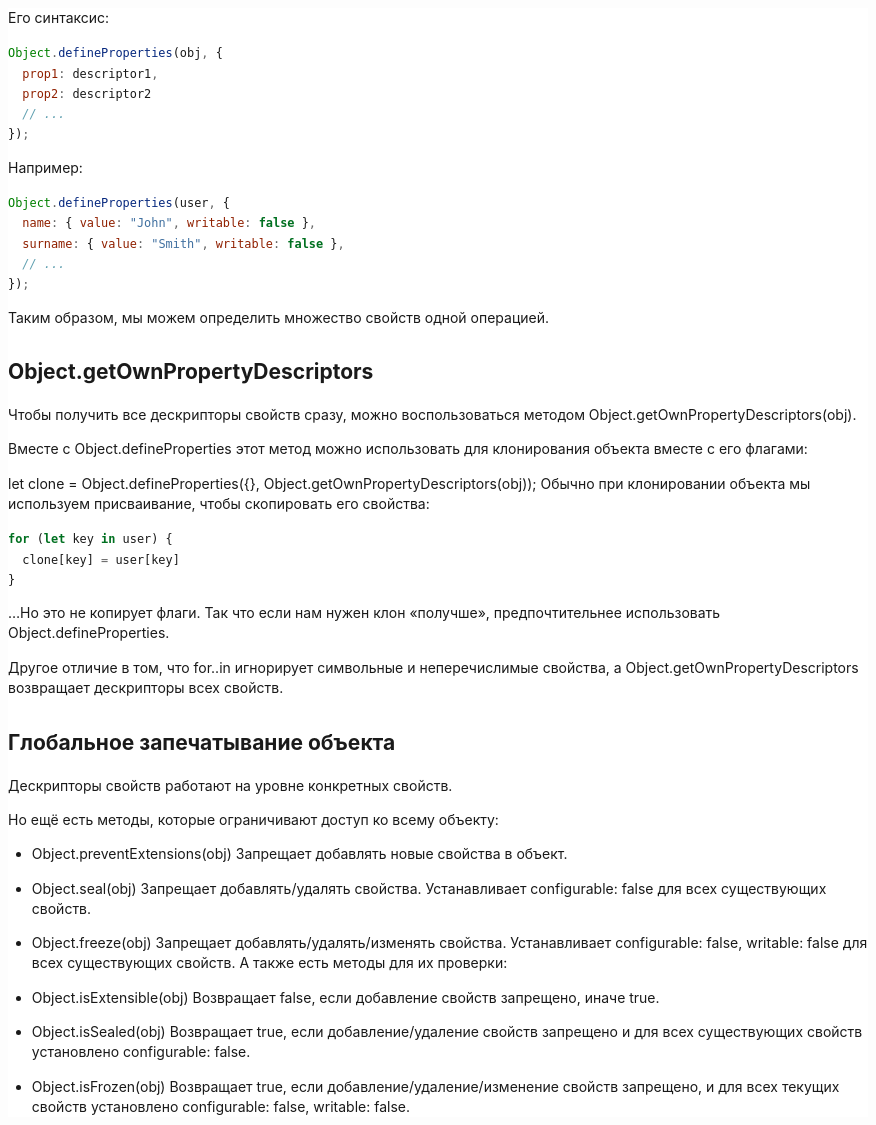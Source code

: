 Его синтаксис:
```JavaScript
Object.defineProperties(obj, {
  prop1: descriptor1,
  prop2: descriptor2
  // ...
});
```
Например:
```JavaScript
Object.defineProperties(user, {
  name: { value: "John", writable: false },
  surname: { value: "Smith", writable: false },
  // ...
});
```
Таким образом, мы можем определить множество свойств одной операцией.

## Object.getOwnPropertyDescriptors
Чтобы получить все дескрипторы свойств сразу, можно воспользоваться методом Object.getOwnPropertyDescriptors(obj).

Вместе с Object.defineProperties этот метод можно использовать для клонирования объекта вместе с его флагами:

let clone = Object.defineProperties({}, Object.getOwnPropertyDescriptors(obj));
Обычно при клонировании объекта мы используем присваивание, чтобы скопировать его свойства:
```JavaScript
for (let key in user) {
  clone[key] = user[key]
}
```
…Но это не копирует флаги. Так что если нам нужен клон «получше», предпочтительнее использовать Object.defineProperties.

Другое отличие в том, что for..in игнорирует символьные и неперечислимые свойства, а Object.getOwnPropertyDescriptors возвращает дескрипторы всех свойств.

## Глобальное запечатывание объекта
Дескрипторы свойств работают на уровне конкретных свойств.

Но ещё есть методы, которые ограничивают доступ ко всему объекту:

- Object.preventExtensions(obj)
Запрещает добавлять новые свойства в объект.
- Object.seal(obj)
Запрещает добавлять/удалять свойства. Устанавливает configurable: false для всех существующих свойств.
- Object.freeze(obj)
Запрещает добавлять/удалять/изменять свойства. Устанавливает configurable: false, writable: false для всех существующих свойств.
А также есть методы для их проверки:

- Object.isExtensible(obj)
Возвращает false, если добавление свойств запрещено, иначе true.
- Object.isSealed(obj)
Возвращает true, если добавление/удаление свойств запрещено и для всех существующих свойств установлено configurable: false.
- Object.isFrozen(obj)
Возвращает true, если добавление/удаление/изменение свойств запрещено, и для всех текущих свойств установлено configurable: false, writable: false.
